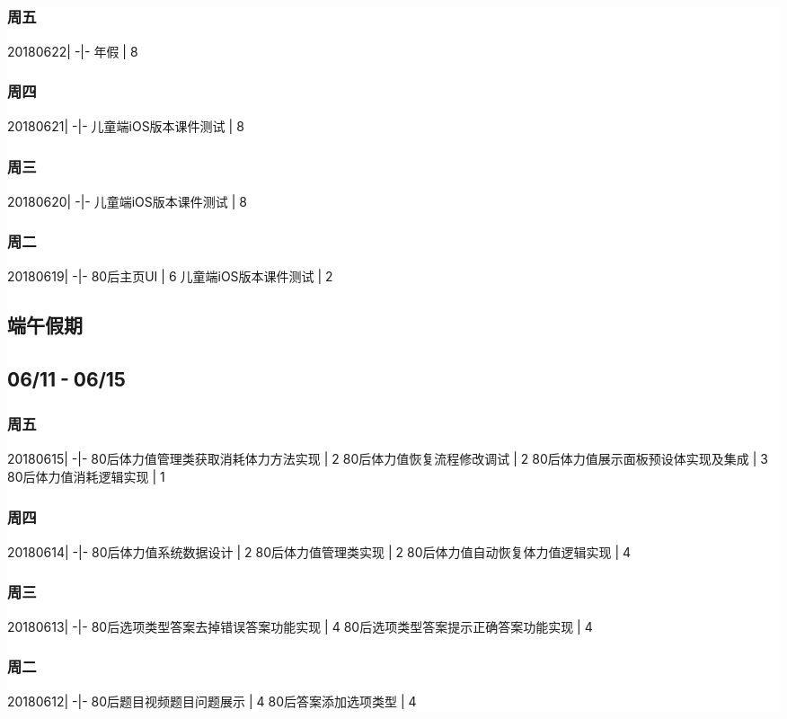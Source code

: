 ### 周五
20180622|
-|-
年假 | 8

### 周四
20180621|
-|-
儿童端iOS版本课件测试 | 8

### 周三
20180620|
-|-
儿童端iOS版本课件测试 | 8

### 周二
20180619|
-|-
80后主页UI | 6
儿童端iOS版本课件测试 | 2

## 端午假期

## 06/11 - 06/15

### 周五
20180615|
-|-
80后体力值管理类获取消耗体力方法实现 | 2
80后体力值恢复流程修改调试 | 2
80后体力值展示面板预设体实现及集成 | 3
80后体力值消耗逻辑实现 | 1

### 周四
20180614|
-|-
80后体力值系统数据设计 | 2
80后体力值管理类实现 | 2
80后体力值自动恢复体力值逻辑实现 | 4

### 周三
20180613|
-|-
80后选项类型答案去掉错误答案功能实现 | 4
80后选项类型答案提示正确答案功能实现 | 4

### 周二
20180612|
-|-
80后题目视频题目问题展示 | 4
80后答案添加选项类型 | 4
